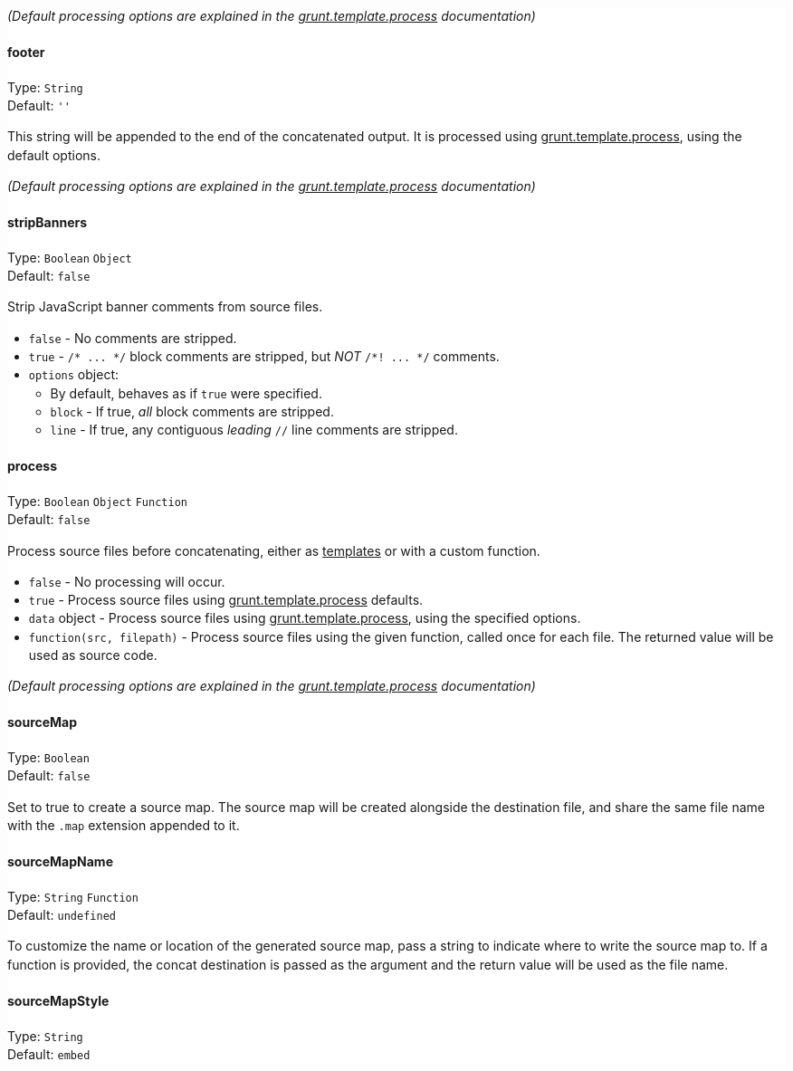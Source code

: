 _(Default processing options are explained in the [grunt.template.process][] documentation)_

#### footer
Type: `String`  
Default: `''`

This string will be appended to the end of the concatenated output. It is processed using [grunt.template.process][], using the default options.

_(Default processing options are explained in the [grunt.template.process][] documentation)_

#### stripBanners
Type: `Boolean` `Object`  
Default: `false`

Strip JavaScript banner comments from source files.

* `false` - No comments are stripped.
* `true` - `/* ... */` block comments are stripped, but _NOT_ `/*! ... */` comments.
* `options` object:
  * By default, behaves as if `true` were specified.
  * `block` - If true, _all_ block comments are stripped.
  * `line` - If true, any contiguous _leading_ `//` line comments are stripped.

#### process
Type: `Boolean` `Object` `Function`  
Default: `false`

Process source files before concatenating, either as [templates][] or with a custom function.

* `false` - No processing will occur.
* `true` - Process source files using [grunt.template.process][] defaults.
* `data` object - Process source files using [grunt.template.process][], using the specified options.
* `function(src, filepath)` - Process source files using the given function, called once for each file. The returned value will be used as source code.

_(Default processing options are explained in the [grunt.template.process][] documentation)_

  [templates]: https://github.com/gruntjs/grunt-docs/blob/master/grunt.template.md
  [grunt.template.process]: https://github.com/gruntjs/grunt-docs/blob/master/grunt.template.md#grunttemplateprocess

#### sourceMap
Type: `Boolean`  
Default: `false`

Set to true to create a source map. The source map will be created alongside the destination file, and share the same file name with the `.map` extension appended to it.

#### sourceMapName
Type: `String` `Function`  
Default: `undefined`

To customize the name or location of the generated source map, pass a string to indicate where to write the source map to. If a function is provided, the concat destination is passed as the argument and the return value will be used as the file name.

#### sourceMapStyle
Type: `String`  
Default: `embed`


[multitask]: http://gruntjs.com/creating-tasks#multi-tasks